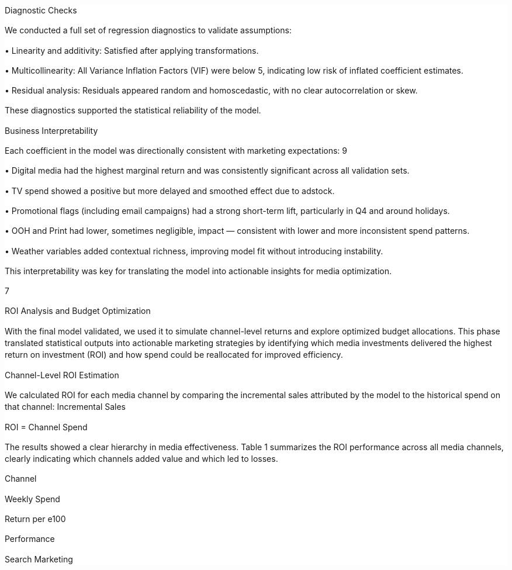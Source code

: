 Diagnostic Checks

We conducted a full set of regression diagnostics to validate assumptions:

• Linearity and additivity: Satisfied after applying transformations. 

• Multicollinearity: All Variance Inflation Factors \(VIF\) were below 5, indicating low risk of inflated coefficient estimates. 

• Residual analysis: Residuals appeared random and homoscedastic, with no clear autocorrelation or skew. 

These diagnostics supported the statistical reliability of the model. 

Business Interpretability

Each coefficient in the model was directionally consistent with marketing expectations: 9

• Digital media had the highest marginal return and was consistently significant across all validation sets. 

• TV spend showed a positive but more delayed and smoothed effect due to adstock. 

• Promotional flags \(including email campaigns\) had a strong short-term lift, particularly in Q4 and around holidays. 

• OOH and Print had lower, sometimes negligible, impact — consistent with lower and more inconsistent spend patterns. 

• Weather variables added contextual richness, improving model fit without introducing instability. 

This interpretability was key for translating the model into actionable insights for media optimization. 

7

ROI Analysis and Budget Optimization

With the final model validated, we used it to simulate channel-level returns and explore optimized budget allocations. This phase translated statistical outputs into actionable marketing strategies by identifying which media investments delivered the highest return on investment \(ROI\) and how spend could be reallocated for improved efficiency. 

Channel-Level ROI Estimation

We calculated ROI for each media channel by comparing the incremental sales attributed by the model to the historical spend on that channel: Incremental Sales

ROI = Channel Spend

The results showed a clear hierarchy in media effectiveness. Table 1 summarizes the ROI performance across all media channels, clearly indicating which channels added value and which led to losses. 

Channel

Weekly Spend

Return per e100

Performance

Search Marketing
